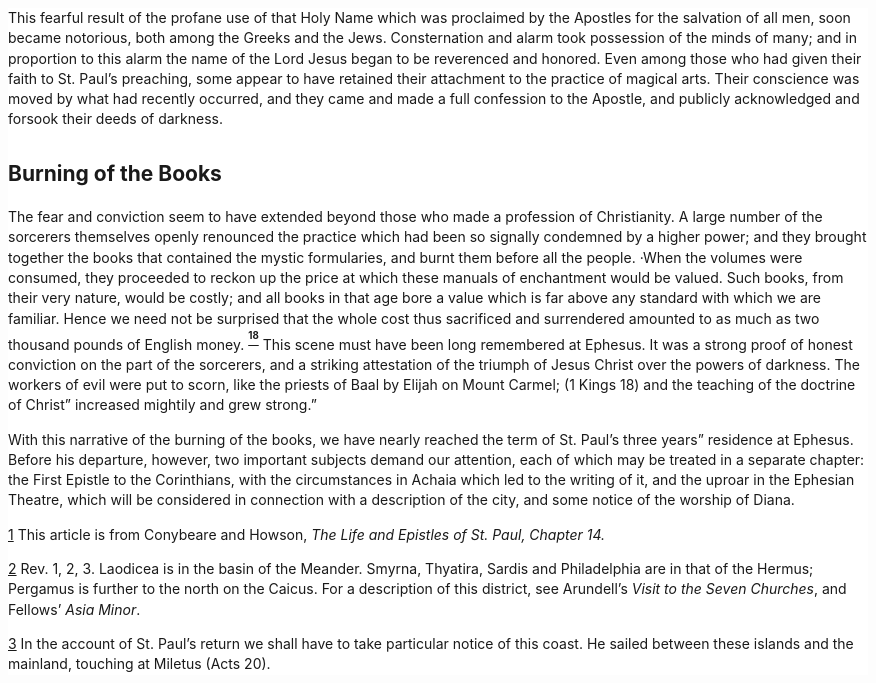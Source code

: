 This fearful result of the profane use of that Holy Name which was
proclaimed by the Apostles for the salvation of all men, soon became
notorious, both among the Greeks and the Jews. Consternation and alarm
took possession of the minds of many; and in proportion to this alarm
the name of the Lord Jesus began to be reverenced and honored. Even
among those who had given their faith to St. Paul’s preaching, some
appear to have retained their attachment to the practice of magical
arts. Their conscience was moved by what had recently occurred, and they
came and made a full confession to the Apostle, and publicly
acknowledged and forsook their deeds of darkness.

Burning of the Books
--------------------

The fear and conviction seem to have extended beyond those who made a
profession of Christianity. A large number of the sorcerers themselves
openly renounced the practice which had been so signally condemned by a
higher power; and they brought together the books that contained the
mystic formularies, and burnt them before all the people. ·When the
volumes were consumed, they proceeded to reckon up the price at which
these manuals of enchantment would be valued. Such books, from their
very nature, would be costly; and all books in that age bore a value
which is far above any standard with which we are familiar. Hence we
need not be surprised that the whole cost thus sacrificed and
surrendered amounted to as much as two thousand pounds of English money.
<sup>**[<sup>18</sup>](#sdfootnote18sym)**</sup> This scene must have
been long remembered at Ephesus. It was a strong proof of honest
conviction on the part of the sorcerers, and a striking attestation of
the triumph of Jesus Christ over the powers of darkness. The workers of
evil were put to scorn, like the priests of Baal by Elijah on Mount
Carmel; (1 Kings 18) and the teaching of the doctrine of Christ”
increased mightily and grew strong.”

With this narrative of the burning of the books, we have nearly reached
the term of St. Paul’s three years” residence at Ephesus. Before his
departure, however, two important subjects demand our attention, each of
which may be treated in a separate chapter: the First Epistle to the
Corinthians, with the circumstances in Achaia which led to the writing
of it, and the uproar in the Ephesian Theatre, which will be considered
in connection with a description of the city, and some notice of the
worship of Diana.

[1](#sdfootnote1anc) This article is from Conybeare and Howson, *The
Life and Epistles of St. Paul, Chapter 14.*

[2](#sdfootnote2anc) Rev. 1, 2, 3. Laodicea is in the basin of the
Meander. Smyrna, Thyatira, Sardis and Philadelphia are in that of the
Hermus; Pergamus is further to the north on the Caicus. For a
description of this district, see Arundell’s *Visit to the Seven
Churches*, and Fellows’ *Asia Minor*.

[3](#sdfootnote3anc) In the account of St. Paul’s return we shall have
to take particular notice of this coast. He sailed between these islands
and the mainland, touching at Miletus (Acts 20).
